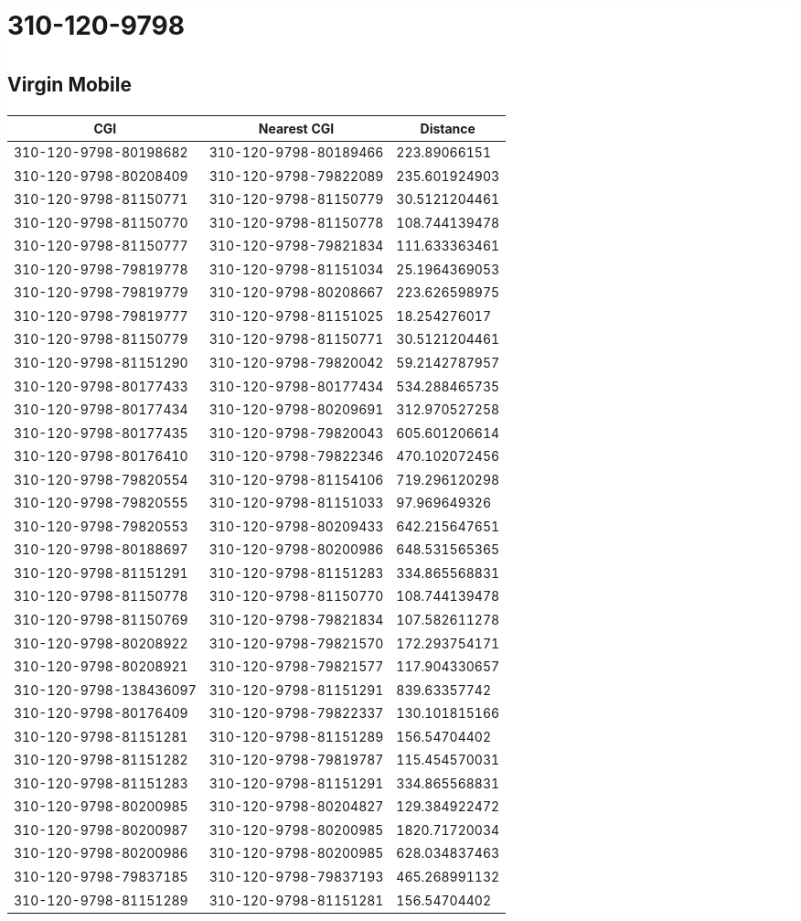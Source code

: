 # 310-120-9798
## Virgin Mobile


| CGI | Nearest CGI | Distance |
|-----|-------------|----------|
| 310-120-9798-80198682 | 310-120-9798-80189466 | 223.89066151 |
| 310-120-9798-80208409 | 310-120-9798-79822089 | 235.601924903 |
| 310-120-9798-81150771 | 310-120-9798-81150779 | 30.5121204461 |
| 310-120-9798-81150770 | 310-120-9798-81150778 | 108.744139478 |
| 310-120-9798-81150777 | 310-120-9798-79821834 | 111.633363461 |
| 310-120-9798-79819778 | 310-120-9798-81151034 | 25.1964369053 |
| 310-120-9798-79819779 | 310-120-9798-80208667 | 223.626598975 |
| 310-120-9798-79819777 | 310-120-9798-81151025 | 18.254276017 |
| 310-120-9798-81150779 | 310-120-9798-81150771 | 30.5121204461 |
| 310-120-9798-81151290 | 310-120-9798-79820042 | 59.2142787957 |
| 310-120-9798-80177433 | 310-120-9798-80177434 | 534.288465735 |
| 310-120-9798-80177434 | 310-120-9798-80209691 | 312.970527258 |
| 310-120-9798-80177435 | 310-120-9798-79820043 | 605.601206614 |
| 310-120-9798-80176410 | 310-120-9798-79822346 | 470.102072456 |
| 310-120-9798-79820554 | 310-120-9798-81154106 | 719.296120298 |
| 310-120-9798-79820555 | 310-120-9798-81151033 | 97.969649326 |
| 310-120-9798-79820553 | 310-120-9798-80209433 | 642.215647651 |
| 310-120-9798-80188697 | 310-120-9798-80200986 | 648.531565365 |
| 310-120-9798-81151291 | 310-120-9798-81151283 | 334.865568831 |
| 310-120-9798-81150778 | 310-120-9798-81150770 | 108.744139478 |
| 310-120-9798-81150769 | 310-120-9798-79821834 | 107.582611278 |
| 310-120-9798-80208922 | 310-120-9798-79821570 | 172.293754171 |
| 310-120-9798-80208921 | 310-120-9798-79821577 | 117.904330657 |
| 310-120-9798-138436097 | 310-120-9798-81151291 | 839.63357742 |
| 310-120-9798-80176409 | 310-120-9798-79822337 | 130.101815166 |
| 310-120-9798-81151281 | 310-120-9798-81151289 | 156.54704402 |
| 310-120-9798-81151282 | 310-120-9798-79819787 | 115.454570031 |
| 310-120-9798-81151283 | 310-120-9798-81151291 | 334.865568831 |
| 310-120-9798-80200985 | 310-120-9798-80204827 | 129.384922472 |
| 310-120-9798-80200987 | 310-120-9798-80200985 | 1820.71720034 |
| 310-120-9798-80200986 | 310-120-9798-80200985 | 628.034837463 |
| 310-120-9798-79837185 | 310-120-9798-79837193 | 465.268991132 |
| 310-120-9798-81151289 | 310-120-9798-81151281 | 156.54704402 |
